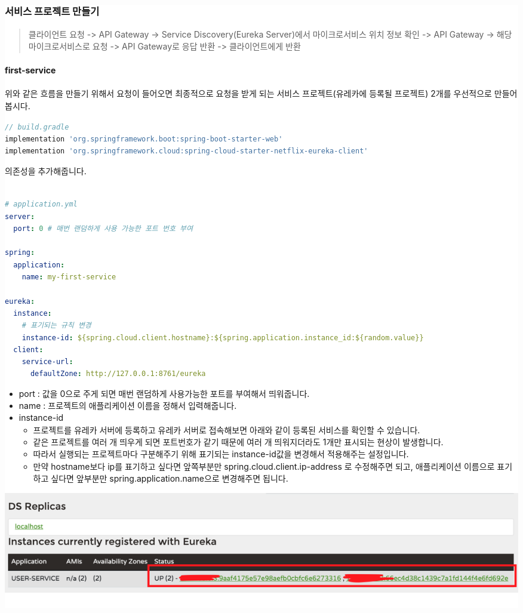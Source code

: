 
### 서비스 프로젝트 만들기
> 클라이언트 요청 -> API Gateway -> Service Discovery(Eureka Server)에서 마이크로서비스 위치 정보 확인 -> API Gateway -> 해당 마이크로서비스로 요청 -> API Gateway로 응답 반환 -> 클라이언트에게 반환

#### first-service
위와 같은 흐름을 만들기 위해서 요청이 들어오면 최종적으로 요청을 받게 되는 서비스 프로젝트(유레카에 등록될 프로젝트) 2개를 우선적으로 만들어 봅시다.  
```groovy
// build.gradle
implementation 'org.springframework.boot:spring-boot-starter-web'
implementation 'org.springframework.cloud:spring-cloud-starter-netflix-eureka-client'
```
의존성을 추가해줍니다.  
<Br>

```yml
# application.yml
server:
  port: 0 # 매번 랜덤하게 사용 가능한 포트 번호 부여

spring:
  application:
    name: my-first-service

eureka:
  instance:
    # 표기되는 규칙 변경
    instance-id: ${spring.cloud.client.hostname}:${spring.application.instance_id:${random.value}}
  client:
    service-url:
      defaultZone: http://127.0.0.1:8761/eureka
```
+ port : 값을 0으로 주게 되면 매번 랜덤하게 사용가능한 포트를 부여해서 띄워줍니다.
+ name : 프로젝트의 애플리케이션 이름을 정해서 입력해줍니다.
+ instance-id 
  - 프로젝트를 유레카 서버에 등록하고 유레카 서버로 접속해보면 아래와 같이 등록된 서비스를 확인할 수 있습니다.
  - 같은 프로젝트를 여러 개 띄우게 되면 포트번호가 같기 때문에 여러 개 띄워지더라도 1개만 표시되는 현상이 발생합니다.
  - 따라서 실행되는 프로젝트마다 구분해주기 위해 표기되는 instance-id값을 변경해서 적용해주는 설정입니다.
  - 만약 hostname보다 ip를 표기하고 싶다면 앞쪽부분만 spring.cloud.client.ip-address 로 수정해주면 되고, 애플리케이션 이름으로 표기하고 싶다면 앞부분만 spring.application.name으로 변경해주면 됩니다.

![그림2](https://github.com/backtony/blog-code/blob/master/spring/img/cloud/1/1-2.PNG?raw=true)  
<br>
